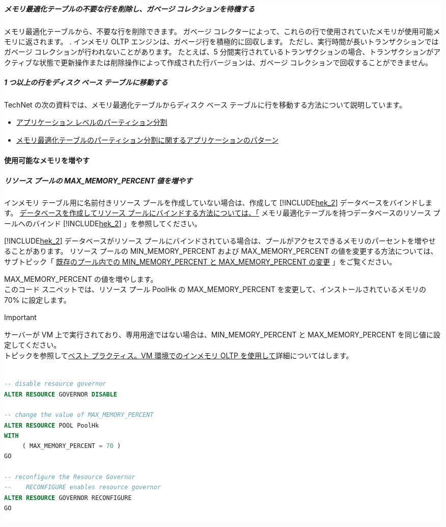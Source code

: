 ##### <a name="delete-non-essential-memory-optimized-table-rows-and-wait-for-garbage-collection"></a>メモリ最適化テーブルの不要な行を削除し、ガベージ コレクションを待機する  
 メモリ最適化テーブルから、不要な行を削除できます。 ガベージ コレクターによって、これらの行で使用されていたメモリが使用可能メモリに返されます。 . インメモリ OLTP エンジンは、ガベージ行を積極的に回収します。 ただし、実行時間が長いトランザクションではガベージ コレクションが行われないことがあります。 たとえば、5 分間実行されているトランザクションの場合、トランザクションがアクティブな状態で更新操作または削除操作によって作成された行バージョンは、ガベージ コレクションで回収することができません。  
  
##### <a name="move-one-or-more-rows-to-a-disk-based-table"></a>1 つ以上の行をディスク ベース テーブルに移動する  
 TechNet の次の資料では、メモリ最適化テーブルからディスク ベース テーブルに行を移動する方法について説明しています。  
  
-   [アプリケーション レベルのパーティション分割](https://technet.microsoft.com/library/dn296452\(v=sql.120\).aspx)  
  
-   [メモリ最適化テーブルのパーティション分割に関するアプリケーションのパターン](https://technet.microsoft.com/library/dn133171\(v=sql.120\).aspx)  
  
#### <a name="increase-available-memory"></a>使用可能なメモリを増やす  
  
##### <a name="increase-value-of-maxmemorypercent-on-the-resource-pool"></a>リソース プールの MAX_MEMORY_PERCENT 値を増やす  
 インメモリ テーブル用に名前付きリソース プールを作成していない場合は、作成して [!INCLUDE[hek_2](../../includes/hek-2-md.md)] データベースをバインドします。 [データベースを作成してリソース プールにバインドする方法については、「](bind-a-database-with-memory-optimized-tables-to-a-resource-pool.md) メモリ最適化テーブルを持つデータベースのリソース プールへのバインド [!INCLUDE[hek_2](../../includes/hek-2-md.md)] 」を参照してください。  
  
 [!INCLUDE[hek_2](../../includes/hek-2-md.md)] データベースがリソース プールにバインドされている場合は、プールがアクセスできるメモリのパーセントを増やせることがあります。 リソース プールの MIN_MEMORY_PERCENT および MAX_MEMORY_PERCENT の値を変更する方法については、サブトピック「 [既存のプール内での MIN_MEMORY_PERCENT と MAX_MEMORY_PERCENT の変更](bind-a-database-with-memory-optimized-tables-to-a-resource-pool.md#change-min-memory-percent-and-max-memory-percent-on-an-existing-pool) 」をご覧ください。  
  
 MAX_MEMORY_PERCENT の値を増やします。   
このコード スニペットでは、リソース プール PoolHk の MAX_MEMORY_PERCENT を変更して、インストールされているメモリの 70% に設定します。  
  
> [!IMPORTANT]  
>  サーバーが VM 上で実行されており、専用用途ではない場合は、MIN_MEMORY_PERCENT と MAX_MEMORY_PERCENT を同じ値に設定してください。   
> トピックを参照して[ベスト プラクティス。VM 環境でのインメモリ OLTP を使用して](../../database-engine/using-in-memory-oltp-in-a-vm-environment.md)詳細についてはします。  
  
```sql  
  
-- disable resource governor  
ALTER RESOURCE GOVERNOR DISABLE  
  
-- change the value of MAX_MEMORY_PERCENT  
ALTER RESOURCE POOL PoolHk  
WITH  
     ( MAX_MEMORY_PERCENT = 70 )  
GO  
  
-- reconfigure the Resource Governor  
--    RECONFIGURE enables resource governor  
ALTER RESOURCE GOVERNOR RECONFIGURE  
GO  
  
```  
  
